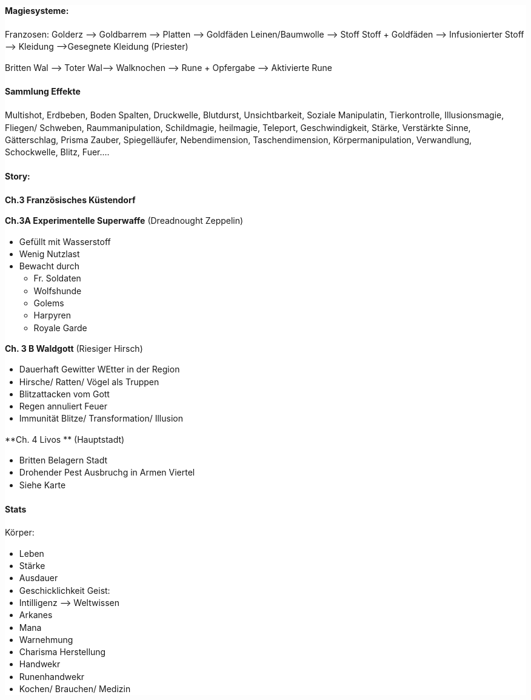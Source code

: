 #### Magiesysteme:
Franzosen:
Golderz --> Goldbarrem --> Platten --> Goldfäden
Leinen/Baumwolle --> Stoff
Stoff + Goldfäden --> Infusionierter Stoff --> Kleidung -->Gesegnete Kleidung (Priester)

Britten
Wal --> Toter Wal--> Walknochen --> Rune + Opfergabe --> Aktivierte Rune

#### Sammlung Effekte
Multishot, Erdbeben, Boden Spalten, Druckwelle, Blutdurst, Unsichtbarkeit, Soziale Manipulatin, Tierkontrolle, Illusionsmagie, Fliegen/ Schweben, Raummanipulation, Schildmagie, heilmagie, Teleport, Geschwindigkeit, Stärke, Verstärkte Sinne, Gätterschlag, Prisma Zauber, Spiegelläufer, Nebendimension, Taschendimension, Körpermanipulation, Verwandlung, Schockwelle, Blitz, Fuer....

#### Story:
**Ch.3 Französisches Küstendorf**


**Ch.3A Experimentelle Superwaffe**
(Dreadnought Zeppelin)
- Gefüllt mit Wasserstoff
- Wenig Nutzlast
- Bewacht durch
    - Fr. Soldaten
    - Wolfshunde
    - Golems
    - Harpyren
    - Royale Garde

**Ch. 3 B Waldgott**
(Riesiger Hirsch)
- Dauerhaft Gewitter WEtter in der Region
- Hirsche/ Ratten/ Vögel als Truppen
- Blitzattacken vom Gott
- Regen annuliert Feuer
- Immunität Blitze/ Transformation/ Illusion

**Ch. 4 Livos **
(Hauptstadt)
- Britten Belagern Stadt
- Drohender Pest Ausbruchg in Armen Viertel
- Siehe Karte

#### Stats
Körper:
- Leben
- Stärke
- Ausdauer
- Geschicklichkeit
Geist:
- Intilligenz --> Weltwissen
- Arkanes
- Mana
- Warnehmung
- Charisma
Herstellung
- Handwekr
- Runenhandwekr
- Kochen/ Brauchen/ Medizin
